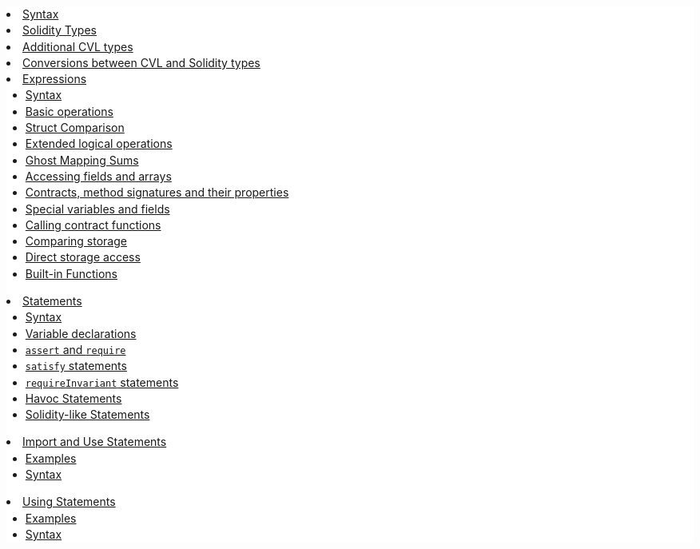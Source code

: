 <li class="toctree-l2"><a class="reference internal" href="types.html#syntax">Syntax</a></li>
<li class="toctree-l2"><a class="reference internal" href="types.html#solidity-types">Solidity Types</a></li>
<li class="toctree-l2"><a class="reference internal" href="types.html#additional-cvl-types">Additional CVL types</a></li>
<li class="toctree-l2"><a class="reference internal" href="types.html#conversions-between-cvl-and-solidity-types">Conversions between CVL and Solidity types</a></li>
</ul>
</li>
<li class="toctree-l1"><a class="reference internal" href="expr.html">Expressions</a><ul>
<li class="toctree-l2"><a class="reference internal" href="expr.html#syntax">Syntax</a></li>
<li class="toctree-l2"><a class="reference internal" href="expr.html#basic-operations">Basic operations</a></li>
<li class="toctree-l2"><a class="reference internal" href="expr.html#struct-comparison">Struct Comparison</a></li>
<li class="toctree-l2"><a class="reference internal" href="expr.html#extended-logical-operations">Extended logical operations</a></li>
<li class="toctree-l2"><a class="reference internal" href="expr.html#ghost-mapping-sums">Ghost Mapping Sums</a></li>
<li class="toctree-l2"><a class="reference internal" href="expr.html#accessing-fields-and-arrays">Accessing fields and arrays</a></li>
<li class="toctree-l2"><a class="reference internal" href="expr.html#contracts-method-signatures-and-their-properties">Contracts, method signatures and their properties</a></li>
<li class="toctree-l2"><a class="reference internal" href="expr.html#special-variables-and-fields">Special variables and fields</a></li>
<li class="toctree-l2"><a class="reference internal" href="expr.html#calling-contract-functions">Calling contract functions</a></li>
<li class="toctree-l2"><a class="reference internal" href="expr.html#comparing-storage">Comparing storage</a></li>
<li class="toctree-l2"><a class="reference internal" href="expr.html#direct-storage-access">Direct storage access</a></li>
<li class="toctree-l2"><a class="reference internal" href="expr.html#built-in-functions">Built-in Functions</a></li>
</ul>
</li>
<li class="toctree-l1"><a class="reference internal" href="statements.html">Statements</a><ul>
<li class="toctree-l2"><a class="reference internal" href="statements.html#syntax">Syntax</a></li>
<li class="toctree-l2"><a class="reference internal" href="statements.html#variable-declarations">Variable declarations</a></li>
<li class="toctree-l2"><a class="reference internal" href="statements.html#assert-and-require"><code class="docutils literal notranslate"><span class="pre">assert</span></code> and <code class="docutils literal notranslate"><span class="pre">require</span></code></a></li>
<li class="toctree-l2"><a class="reference internal" href="statements.html#satisfy-statements"><code class="docutils literal notranslate"><span class="pre">satisfy</span></code> statements</a></li>
<li class="toctree-l2"><a class="reference internal" href="statements.html#requireinvariant-statements"><code class="docutils literal notranslate"><span class="pre">requireInvariant</span></code> statements</a></li>
<li class="toctree-l2"><a class="reference internal" href="statements.html#havoc-statements">Havoc Statements</a></li>
<li class="toctree-l2"><a class="reference internal" href="statements.html#solidity-like-statements">Solidity-like Statements</a></li>
</ul>
</li>
<li class="toctree-l1"><a class="reference internal" href="imports.html">Import and Use Statements</a><ul>
<li class="toctree-l2"><a class="reference internal" href="imports.html#examples">Examples</a></li>
<li class="toctree-l2"><a class="reference internal" href="imports.html#syntax">Syntax</a></li>
</ul>
</li>
<li class="toctree-l1"><a class="reference internal" href="using.html">Using Statements</a><ul>
<li class="toctree-l2"><a class="reference internal" href="using.html#examples">Examples</a></li>
<li class="toctree-l2"><a class="reference internal" href="using.html#syntax">Syntax</a></li>
</ul>
</li>